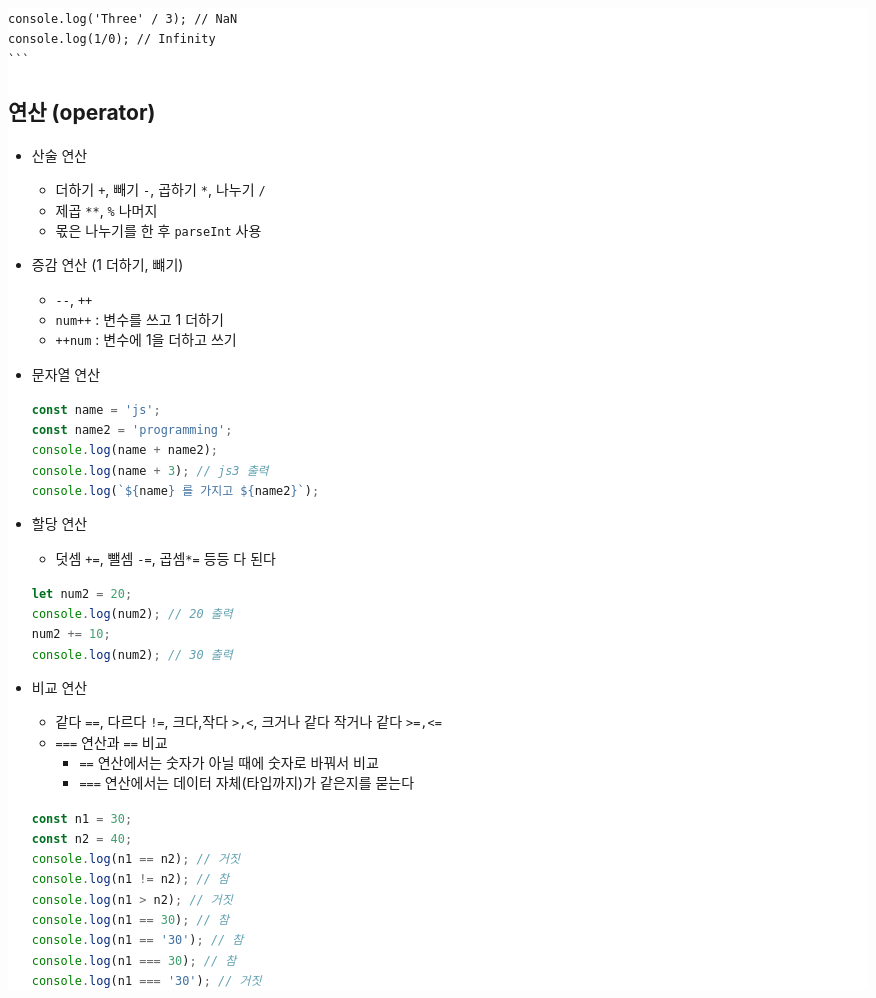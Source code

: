     console.log('Three' / 3); // NaN
    console.log(1/0); // Infinity
    ```


## 연산 (operator)
- 산술 연산
    - 더하기 `+`, 빼기 `-`, 곱하기 `*`, 나누기 `/`
    - 제곱 `**`, `%` 나머지
    - 몫은 나누기를 한 후 `parseInt` 사용

- 증감 연산 (1 더하기, 뺴기)
    - `--`, `++`
    - `num++` : 변수를 쓰고 1 더하기
    - `++num` : 변수에 1을 더하고 쓰기

- 문자열 연산
    ```js
    const name = 'js';
    const name2 = 'programming';
    console.log(name + name2);
    console.log(name + 3); // js3 출력
    console.log(`${name} 를 가지고 ${name2}`);
    ```

- 할당 연산
    - 덧셈 `+=`, 뺄셈 `-=`, 곱셈`*=` 등등 다 된다

    ```js
    let num2 = 20;
    console.log(num2); // 20 출력
    num2 += 10;
    console.log(num2); // 30 출력
    ```

- 비교 연산
    - 같다 `==`, 다르다 `!=`, 크다,작다 `>,<`, 크거나 같다 작거나 같다 `>=,<=`
    - `===` 연산과 `==` 비교
        - `==` 연산에서는 숫자가 아닐 때에 숫자로 바꿔서 비교
        - `===` 연산에서는 데이터 자체(타입까지)가 같은지를 묻는다

    ```js
    const n1 = 30;
    const n2 = 40;
    console.log(n1 == n2); // 거짓
    console.log(n1 != n2); // 참
    console.log(n1 > n2); // 거짓
    console.log(n1 == 30); // 참
    console.log(n1 == '30'); // 참
    console.log(n1 === 30); // 참
    console.log(n1 === '30'); // 거짓
    
    ```
